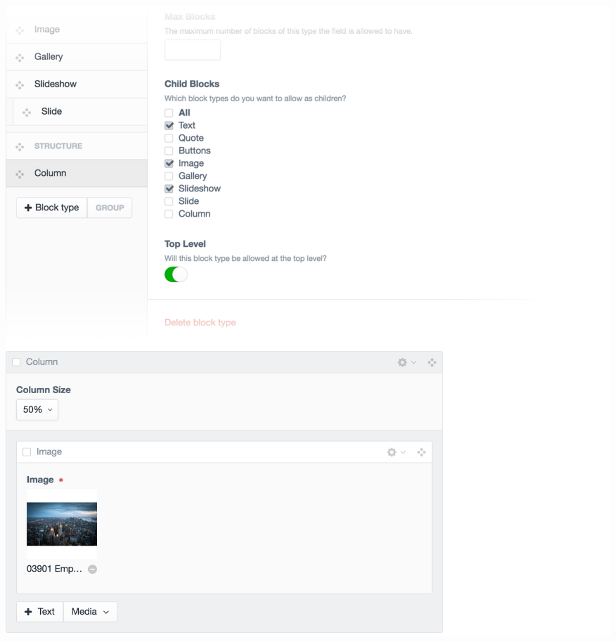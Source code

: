 <img src="docs/assets/feature5-1.png" width="790">
<img src="docs/assets/feature5-2.png" width="622">
